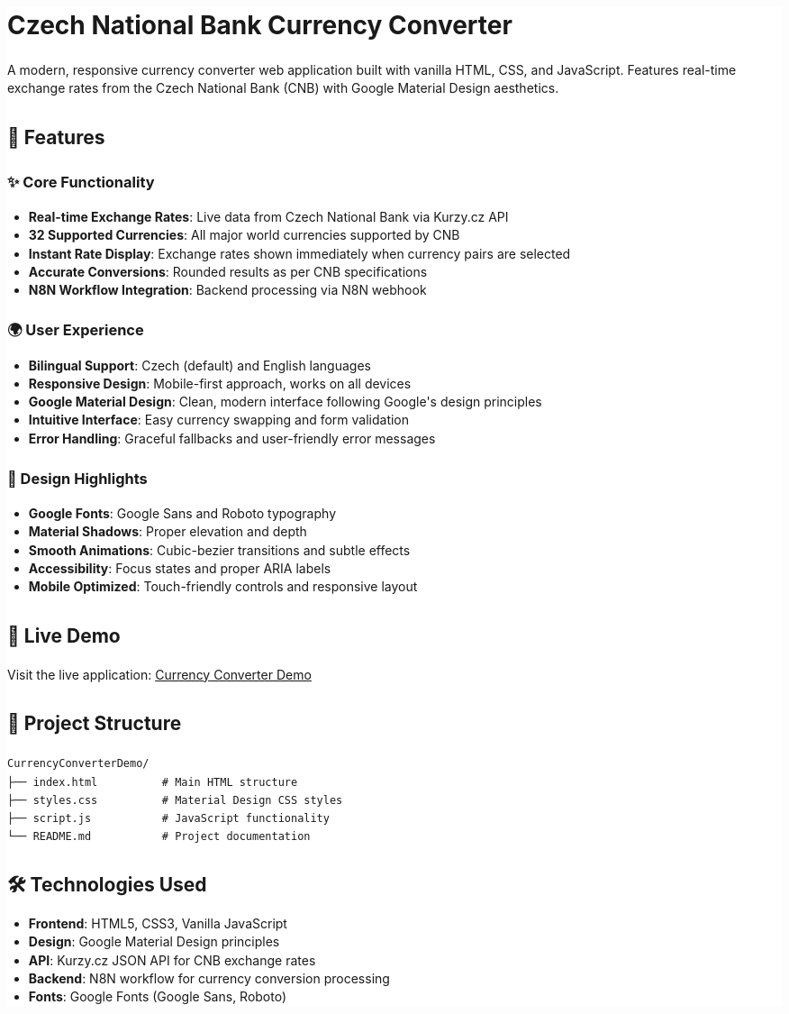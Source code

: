 # Czech National Bank Currency Converter

A modern, responsive currency converter web application built with vanilla HTML, CSS, and JavaScript. Features real-time exchange rates from the Czech National Bank (CNB) with Google Material Design aesthetics.

## 🌟 Features

### ✨ Core Functionality
- **Real-time Exchange Rates**: Live data from Czech National Bank via Kurzy.cz API
- **32 Supported Currencies**: All major world currencies supported by CNB
- **Instant Rate Display**: Exchange rates shown immediately when currency pairs are selected
- **Accurate Conversions**: Rounded results as per CNB specifications
- **N8N Workflow Integration**: Backend processing via N8N webhook

### 🌍 User Experience
- **Bilingual Support**: Czech (default) and English languages
- **Responsive Design**: Mobile-first approach, works on all devices
- **Google Material Design**: Clean, modern interface following Google's design principles
- **Intuitive Interface**: Easy currency swapping and form validation
- **Error Handling**: Graceful fallbacks and user-friendly error messages

### 🎨 Design Highlights
- **Google Fonts**: Google Sans and Roboto typography
- **Material Shadows**: Proper elevation and depth
- **Smooth Animations**: Cubic-bezier transitions and subtle effects
- **Accessibility**: Focus states and proper ARIA labels
- **Mobile Optimized**: Touch-friendly controls and responsive layout

## 🚀 Live Demo

Visit the live application: [Currency Converter Demo](https://your-demo-url.com)

## 📁 Project Structure

```
CurrencyConverterDemo/
├── index.html          # Main HTML structure
├── styles.css          # Material Design CSS styles
├── script.js           # JavaScript functionality
└── README.md           # Project documentation
```

## 🛠️ Technologies Used

- **Frontend**: HTML5, CSS3, Vanilla JavaScript
- **Design**: Google Material Design principles
- **API**: Kurzy.cz JSON API for CNB exchange rates
- **Backend**: N8N workflow for currency conversion processing
- **Fonts**: Google Fonts (Google Sans, Roboto)

